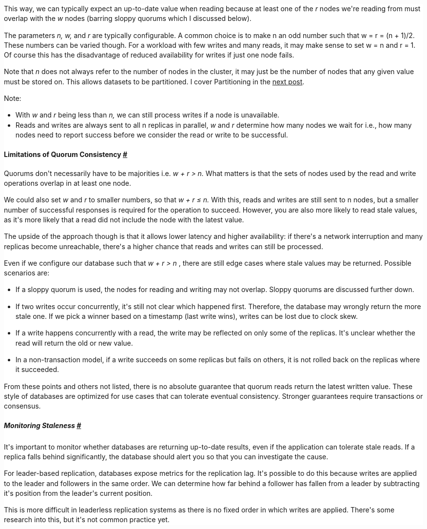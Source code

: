 <p>This way, we can typically expect an up-to-date value when reading because at least one of the <em>r</em> nodes we're reading from must overlap with the <em>w</em> nodes (barring sloppy quorums which I discussed below).</p>
<p>The parameters <em>n, w,</em> and <em>r</em> are typically configurable. A common choice is to make n an odd number such that w = r = (n + 1)/2. These numbers can be varied though. For a workload with few writes and many reads, it may make sense to set w = n and r = 1. Of course this has the disadvantage of reduced availability for writes if just one node fails.</p>
<p>Note that <em>n</em> does not always refer to the number of nodes in the cluster, it may just be the number of nodes that any given value must be stored on. This allows datasets to be partitioned. I cover Partitioning in the <a href="/posts/ddia/part-two/chapter-6/">next post</a>.</p>
<p>Note:</p>
<ul>
<li>With <em>w</em> and <em>r</em> being less than <em>n,</em> we can still process writes if a node is unavailable.</li>
<li>Reads and writes are always sent to all n replicas in parallel, <em>w</em> and <em>r</em> determine how many nodes we wait for i.e., how many nodes need to report success before we consider the read or write to be successful.</li>
</ul>
<h4 id="limitations-of-quorum-consistency">Limitations of Quorum Consistency <a class="direct-link" href="#limitations-of-quorum-consistency" aria-hidden="true">#</a></h4>
<p>Quorums don't necessarily have to be majorities i.e. <em>w + r &gt; n.</em> What matters is that the sets of nodes used by the read and write operations overlap in at least one node.</p>
<p>We could also set <em>w</em> and <em>r</em> to smaller numbers, so that <em>w + r ≤ n.</em> With this, reads and writes are still sent to n nodes, but a smaller number of successful responses is required for the operation to succeed. However, you are also more likely to read stale values, as it's more likely that a read did not include the node with the latest value.</p>
<p>The upside of the approach though is that it allows lower latency and higher availability: if there's a network interruption and many replicas become unreachable, there's a higher chance that reads and writes can still be processed.</p>
<p>Even if we configure our database such that <em>w + r &gt; n</em> , there are still edge cases where stale values may be returned. Possible scenarios are:</p>
<ul>
<li>If a sloppy quorum is used, the nodes for reading and writing may not overlap. Sloppy quorums are discussed further down.</li>
</ul>
<blockquote></blockquote>
<ul>
<li>If two writes occur concurrently, it's still not clear which happened first. Therefore, the database may wrongly return the more stale one. If we pick a winner based on a timestamp (last write wins), writes can be lost due to clock skew.
<blockquote></blockquote>
</li>
<li>If a write happens concurrently with a read, the write may be reflected on only some of the replicas. It's unclear whether the read will return the old or new value.
<blockquote></blockquote>
</li>
<li>In a non-transaction model, if a write succeeds on some replicas but fails on others, it is not rolled back on the replicas where it succeeded.</li>
</ul>
<p>From these points and others not listed, there is no absolute guarantee that quorum reads return the latest written value. These style of databases are optimized for use cases that can tolerate eventual consistency. Stronger guarantees require transactions or consensus.</p>
<h5 id="monitoring-staleness">Monitoring Staleness <a class="direct-link" href="#monitoring-staleness" aria-hidden="true">#</a></h5>
<p>It's important to monitor whether databases are returning up-to-date results, even if the application can tolerate stale reads. If a replica falls behind significantly, the database should alert you so that you can investigate the cause.</p>
<p>For leader-based replication, databases expose metrics for the replication lag. It's possible to do this because writes are applied to the leader and followers in the same order. We can determine how far behind a follower has fallen from a leader by subtracting it's position from the leader's current position.</p>
<p>This is more difficult in leaderless replication systems as there is no fixed order in which writes are applied. There's some research into this, but it's not common practice yet.</p>